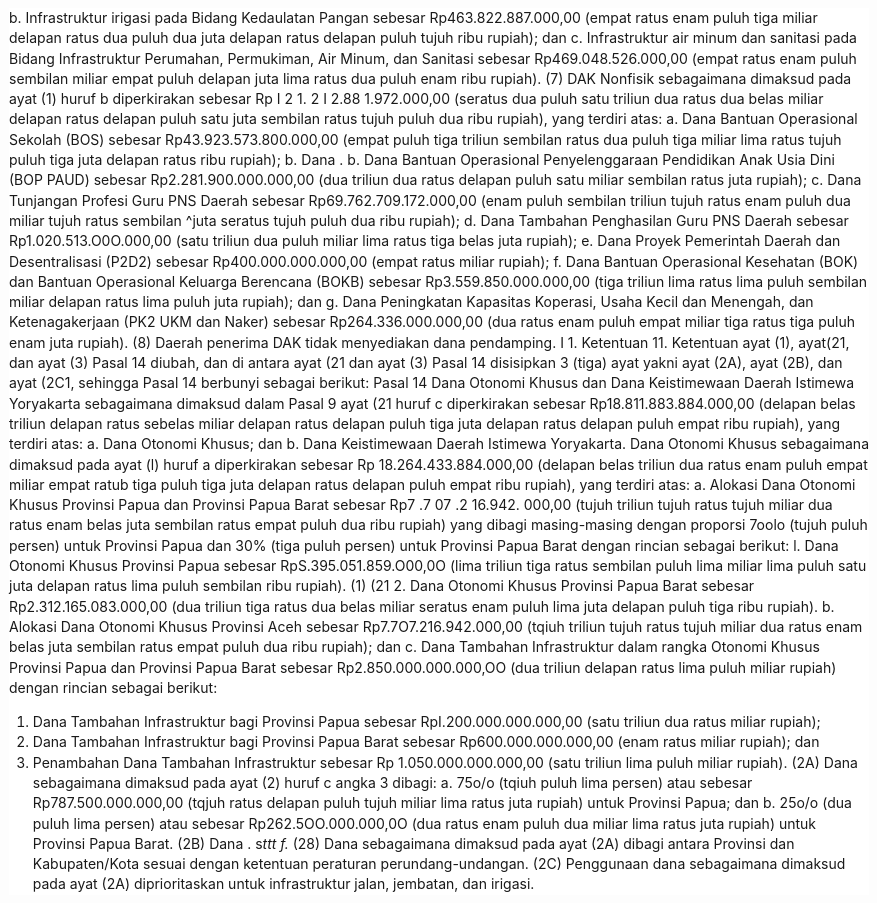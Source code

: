 b. Infrastruktur irigasi pada Bidang Kedaulatan Pangan sebesar Rp463.822.887.000,00 (empat ratus enam puluh tiga miliar delapan ratus dua puluh dua juta delapan ratus delapan puluh tujuh ribu rupiah); dan
c. Infrastruktur air minum dan sanitasi pada Bidang Infrastruktur Perumahan, Permukiman, Air Minum, dan Sanitasi sebesar Rp469.048.526.000,00 (empat ratus enam puluh sembilan miliar empat puluh delapan juta lima ratus dua puluh enam ribu rupiah). (7) DAK Nonfisik sebagaimana dimaksud pada ayat (1) huruf b diperkirakan sebesar Rp I 2 1. 2 I 2.88 1.972.000,00 (seratus dua puluh satu triliun dua ratus dua belas miliar delapan ratus delapan puluh satu juta sembilan ratus tujuh puluh dua ribu rupiah), yang terdiri atas:
a. Dana Bantuan Operasional Sekolah (BOS) sebesar Rp43.923.573.800.000,00 (empat puluh tiga triliun sembilan ratus dua puluh tiga miliar lima ratus tujuh puluh tiga juta delapan ratus ribu rupiah);
b. Dana .
b. Dana Bantuan Operasional Penyelenggaraan Pendidikan Anak Usia Dini (BOP PAUD) sebesar Rp2.281.900.000.000,00 (dua triliun dua ratus delapan puluh satu miliar sembilan ratus juta rupiah);
c. Dana Tunjangan Profesi Guru PNS Daerah sebesar Rp69.762.709.172.000,00 (enam puluh sembilan triliun tujuh ratus enam puluh dua miliar tujuh ratus sembilan ^juta seratus tujuh puluh dua ribu rupiah);
d. Dana Tambahan Penghasilan Guru PNS Daerah sebesar Rp1.020.513.O0O.000,00 (satu triliun dua puluh miliar lima ratus tiga belas juta rupiah);
e. Dana Proyek Pemerintah Daerah dan Desentralisasi (P2D2) sebesar Rp400.000.000.000,00 (empat ratus miliar rupiah);
f. Dana Bantuan Operasional Kesehatan (BOK) dan Bantuan Operasional Keluarga Berencana (BOKB) sebesar Rp3.559.850.000.000,00 (tiga triliun lima ratus lima puluh sembilan miliar delapan ratus lima puluh juta rupiah); dan
g. Dana Peningkatan Kapasitas Koperasi, Usaha Kecil dan Menengah, dan Ketenagakerjaan (PK2 UKM dan Naker) sebesar Rp264.336.000.000,00 (dua ratus enam puluh empat miliar tiga ratus tiga puluh enam juta rupiah). (8) Daerah penerima DAK tidak menyediakan dana pendamping. I 1. Ketentuan
11. Ketentuan ayat (1), ayat(21, dan ayat (3) Pasal 14 diubah, dan di antara ayat (21 dan ayat (3) Pasal 14 disisipkan 3 (tiga) ayat yakni ayat (2A), ayat (2B), dan ayat (2C1, sehingga Pasal 14 berbunyi sebagai berikut: Pasal 14 Dana Otonomi Khusus dan Dana Keistimewaan Daerah Istimewa Yoryakarta sebagaimana dimaksud dalam Pasal 9 ayat (21 huruf c diperkirakan sebesar Rp18.811.883.884.000,00 (delapan belas triliun delapan ratus sebelas miliar delapan ratus delapan puluh tiga juta delapan ratus delapan puluh empat ribu rupiah), yang terdiri atas:
a. Dana Otonomi Khusus; dan
b. Dana Keistimewaan Daerah Istimewa Yoryakarta. Dana Otonomi Khusus sebagaimana dimaksud pada ayat (l) huruf a diperkirakan sebesar Rp 18.264.433.884.000,00 (delapan belas triliun dua ratus enam puluh empat miliar empat ratub tiga puluh tiga juta delapan ratus delapan puluh empat ribu rupiah), yang terdiri atas:
a. Alokasi Dana Otonomi Khusus Provinsi Papua dan Provinsi Papua Barat sebesar Rp7 .7 07 .2 16.942. 000,00 (tujuh triliun tujuh ratus tujuh miliar dua ratus enam belas juta sembilan ratus empat puluh dua ribu rupiah) yang dibagi masing-masing dengan proporsi 7oolo (tujuh puluh persen) untuk Provinsi Papua dan 30% (tiga puluh persen) untuk Provinsi Papua Barat dengan rincian sebagai berikut:
l. Dana Otonomi Khusus Provinsi Papua sebesar RpS.395.051.859.O00,0O (lima triliun tiga ratus sembilan puluh lima miliar lima puluh satu juta delapan ratus lima puluh sembilan ribu rupiah).
(1) (21 2. Dana Otonomi Khusus Provinsi Papua Barat sebesar Rp2.312.165.083.000,00 (dua triliun tiga ratus dua belas miliar seratus enam puluh lima juta delapan puluh tiga ribu rupiah). b. Alokasi Dana Otonomi Khusus Provinsi Aceh sebesar Rp7.7O7.216.942.000,00 (tqiuh triliun tujuh ratus tujuh miliar dua ratus enam belas juta sembilan ratus empat puluh dua ribu rupiah); dan
c. Dana Tambahan Infrastruktur dalam rangka Otonomi Khusus Provinsi Papua dan Provinsi Papua Barat sebesar Rp2.850.000.000.000,OO (dua triliun delapan ratus lima puluh miliar rupiah) dengan rincian sebagai berikut:
1. Dana Tambahan Infrastruktur bagi Provinsi Papua sebesar RpI.200.000.000.000,00 (satu triliun dua ratus miliar rupiah);
2. Dana Tambahan Infrastruktur bagi Provinsi Papua Barat sebesar Rp600.000.000.000,00 (enam ratus miliar rupiah); dan
3. Penambahan Dana Tambahan Infrastruktur sebesar Rp 1.050.000.000.000,00 (satu triliun lima puluh miliar rupiah). (2A) Dana sebagaimana dimaksud pada ayat (2) huruf c angka 3 dibagi:
a. 75o/o (tqiuh puluh lima persen) atau sebesar Rp787.500.000.000,00 (tqjuh ratus delapan puluh tujuh miliar lima ratus juta rupiah) untuk Provinsi Papua; dan
b. 25o/o (dua puluh lima persen) atau sebesar Rp262.5OO.000.000,0O (dua ratus enam puluh dua miliar lima ratus juta rupiah) untuk Provinsi Papua Barat. (2B) Dana . s*ttt f.* (28) Dana sebagaimana dimaksud pada ayat (2A) dibagi antara Provinsi dan Kabupaten/Kota sesuai dengan ketentuan peraturan perundang-undangan. (2C) Penggunaan dana sebagaimana dimaksud pada ayat (2A) diprioritaskan untuk infrastruktur jalan, jembatan, dan irigasi.